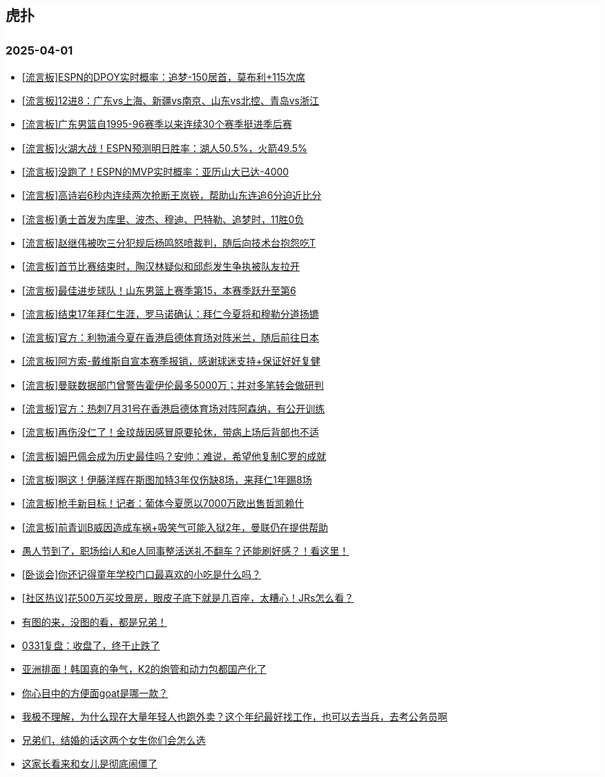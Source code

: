 ## 虎扑 
### 2025-04-01

+ [[流言板]ESPN的DPOY实时概率：追梦-150居首，莫布利+115次席](https://bbs.hupu.com/631475237.html)

+ [[流言板]12进8：广东vs上海、新疆vs南京、山东vs北控、青岛vs浙江](https://bbs.hupu.com/631474166.html)

+ [[流言板]广东男篮自1995-96赛季以来连续30个赛季挺进季后赛](https://bbs.hupu.com/631473295.html)

+ [[流言板]火湖大战！ESPN预测明日胜率：湖人50.5%，火箭49.5%](https://bbs.hupu.com/631471618.html)

+ [[流言板]没跑了！ESPN的MVP实时概率：亚历山大已达-4000](https://bbs.hupu.com/631474647.html)

+ [[流言板]高诗岩6秒内连续两次抢断王岚嵚，帮助山东连追6分迫近比分](https://bbs.hupu.com/631471117.html)

+ [[流言板]勇士首发为库里、波杰、穆迪、巴特勒、追梦时，11胜0负](https://bbs.hupu.com/631472835.html)

+ [[流言板]赵继伟被吹三分犯规后杨鸣怒喷裁判，随后向技术台抱怨吃T](https://bbs.hupu.com/631472195.html)

+ [[流言板]首节比赛结束时，陶汉林疑似和邱彪发生争执被队友拉开](https://bbs.hupu.com/631471219.html)

+ [[流言板]最佳进步球队！山东男篮上赛季第15，本赛季跃升至第6](https://bbs.hupu.com/631474211.html)

+ [[流言板]结束17年拜仁生涯，罗马诺确认：拜仁今夏将和穆勒分道扬镳](https://bbs.hupu.com/631472788.html)

+ [[流言板]官方：利物浦今夏在香港启德体育场对阵米兰，随后前往日本](https://bbs.hupu.com/631467181.html)

+ [[流言板]阿方索-戴维斯自宣本赛季报销，感谢球迷支持+保证好好复健](https://bbs.hupu.com/631468825.html)

+ [[流言板]曼联数据部门曾警告霍伊伦最多5000万；并对多笔转会做研判](https://bbs.hupu.com/631467473.html)

+ [[流言板]官方：热刺7月31号在香港启德体育场对阵阿森纳，有公开训练](https://bbs.hupu.com/631467216.html)

+ [[流言板]再伤没仁了！金玟哉因感冒原要轮休，带病上场后背部也不适](https://bbs.hupu.com/631467973.html)

+ [[流言板]姆巴佩会成为历史最佳吗？安帅：难说，希望他复制C罗的成就](https://bbs.hupu.com/631470707.html)

+ [[流言板]啊这！伊藤洋辉在斯图加特3年仅伤缺8场，来拜仁1年踢8场](https://bbs.hupu.com/631466196.html)

+ [[流言板]枪手新目标！记者：葡体今夏愿以7000万欧出售哲凯赖什](https://bbs.hupu.com/631468134.html)

+ [[流言板]前青训B威因造成车祸+吸笑气可能入狱2年，曼联仍在提供帮助](https://bbs.hupu.com/631466486.html)

+ [愚人节到了，职场给i人和e人同事整活送礼不翻车？还能刷好感？！看这里！](https://bbs.hupu.com/631470205.html)

+ [[卧谈会]你还记得童年学校门口最喜欢的小吃是什么吗？](https://bbs.hupu.com/631472728.html)

+ [[社区热议]花500万买坟景房，眼皮子底下就是几百座，太糟心！JRs怎么看？](https://bbs.hupu.com/631469738.html)

+ [有图的来，没图的看，都是兄弟！](https://bbs.hupu.com/631469788.html)

+ [0331复盘：收盘了，终于止跌了](https://bbs.hupu.com/631471333.html)

+ [亚洲排面！韩国真的争气，K2的炮管和动力包都国产化了](https://bbs.hupu.com/631469693.html)

+ [你心目中的方便面goat是哪一款？](https://bbs.hupu.com/631469598.html)

+ [我极不理解，为什么现在大量年轻人也跑外卖？这个年纪最好找工作，也可以去当兵，去考公务员啊](https://bbs.hupu.com/631469938.html)

+ [兄弟们，结婚的话这两个女生你们会怎么选](https://bbs.hupu.com/631470168.html)

+ [这家长看来和女儿是彻底闹僵了](https://bbs.hupu.com/631469609.html)

